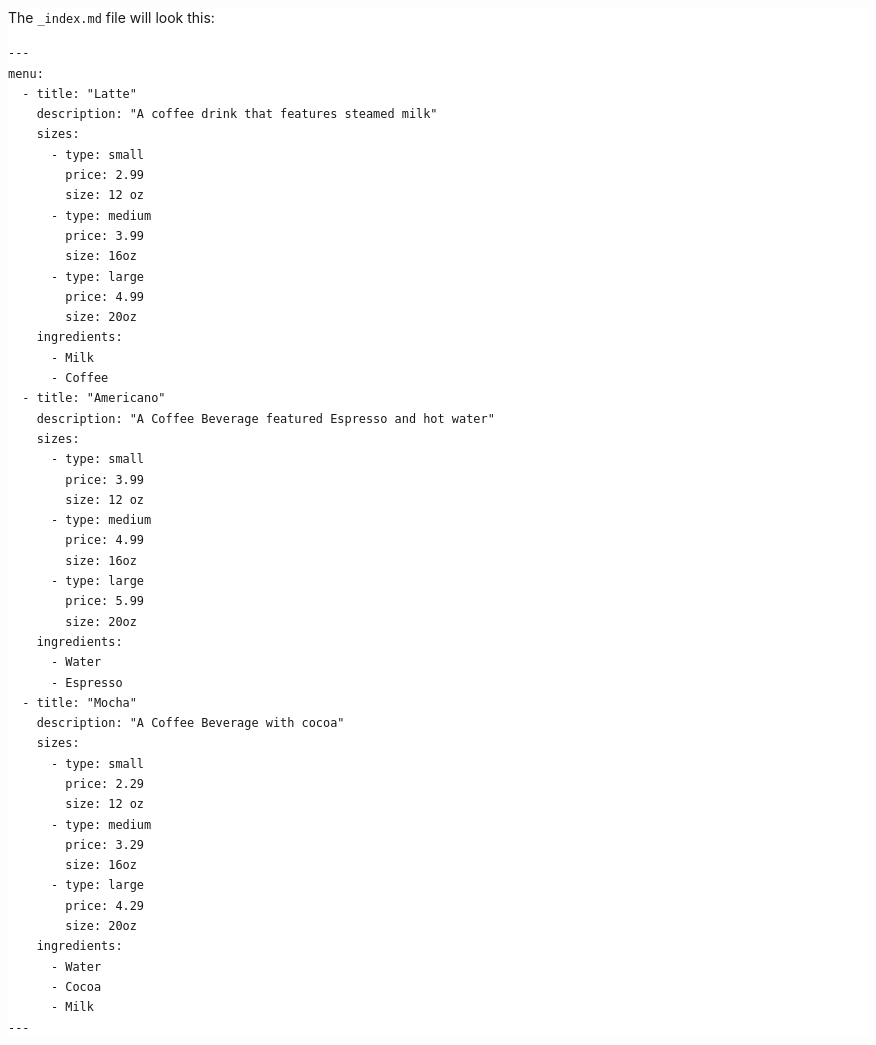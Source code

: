 The `_index.md` file will look this:

```
---
menu:
  - title: "Latte"
    description: "A coffee drink that features steamed milk"
    sizes:
      - type: small
        price: 2.99
        size: 12 oz
      - type: medium
        price: 3.99
        size: 16oz
      - type: large
        price: 4.99
        size: 20oz
    ingredients:
      - Milk
      - Coffee
  - title: "Americano"
    description: "A Coffee Beverage featured Espresso and hot water"
    sizes:
      - type: small
        price: 3.99
        size: 12 oz
      - type: medium
        price: 4.99
        size: 16oz
      - type: large
        price: 5.99
        size: 20oz
    ingredients: 
      - Water
      - Espresso
  - title: "Mocha"
    description: "A Coffee Beverage with cocoa"
    sizes:
      - type: small
        price: 2.29
        size: 12 oz
      - type: medium
        price: 3.29
        size: 16oz
      - type: large
        price: 4.29
        size: 20oz
    ingredients: 
      - Water
      - Cocoa
      - Milk
---
```
